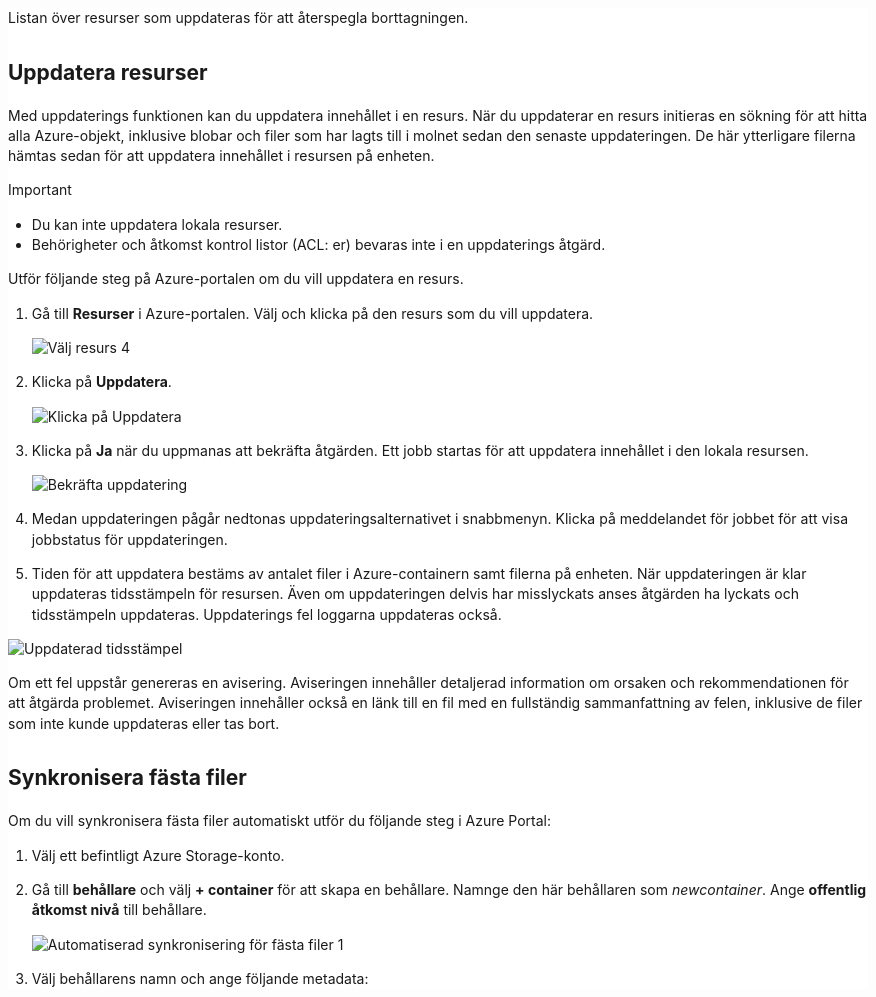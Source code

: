 Listan över resurser som uppdateras för att återspegla borttagningen.

## <a name="refresh-shares"></a>Uppdatera resurser

Med uppdaterings funktionen kan du uppdatera innehållet i en resurs. När du uppdaterar en resurs initieras en sökning för att hitta alla Azure-objekt, inklusive blobar och filer som har lagts till i molnet sedan den senaste uppdateringen. De här ytterligare filerna hämtas sedan för att uppdatera innehållet i resursen på enheten.

> [!IMPORTANT]
> - Du kan inte uppdatera lokala resurser.
> - Behörigheter och åtkomst kontrol listor (ACL: er) bevaras inte i en uppdaterings åtgärd. 

Utför följande steg på Azure-portalen om du vill uppdatera en resurs.

1.  Gå till **Resurser** i Azure-portalen. Välj och klicka på den resurs som du vill uppdatera.

    ![Välj resurs 4](media/azure-stack-edge-gpu-manage-shares/refresh-share-1.png)

2.  Klicka på **Uppdatera**. 

    ![Klicka på Uppdatera](media/azure-stack-edge-gpu-manage-shares/refresh-share-2.png)
 
3.  Klicka på **Ja** när du uppmanas att bekräfta åtgärden. Ett jobb startas för att uppdatera innehållet i den lokala resursen.

    ![Bekräfta uppdatering](media/azure-stack-edge-gpu-manage-shares/refresh-share-3.png)
 
4.   Medan uppdateringen pågår nedtonas uppdateringsalternativet i snabbmenyn. Klicka på meddelandet för jobbet för att visa jobbstatus för uppdateringen.

5.   Tiden för att uppdatera bestäms av antalet filer i Azure-containern samt filerna på enheten. När uppdateringen är klar uppdateras tidsstämpeln för resursen. Även om uppdateringen delvis har misslyckats anses åtgärden ha lyckats och tidsstämpeln uppdateras. Uppdaterings fel loggarna uppdateras också.

![Uppdaterad tidsstämpel](media/azure-stack-edge-gpu-manage-shares/refresh-share-4.png)
 
Om ett fel uppstår genereras en avisering. Aviseringen innehåller detaljerad information om orsaken och rekommendationen för att åtgärda problemet. Aviseringen innehåller också en länk till en fil med en fullständig sammanfattning av felen, inklusive de filer som inte kunde uppdateras eller tas bort.

## <a name="sync-pinned-files"></a>Synkronisera fästa filer 

Om du vill synkronisera fästa filer automatiskt utför du följande steg i Azure Portal:
 
1. Välj ett befintligt Azure Storage-konto. 

2. Gå till **behållare** och välj **+ container** för att skapa en behållare. Namnge den här behållaren som *newcontainer*. Ange **offentlig åtkomst nivå** till behållare.

    ![Automatiserad synkronisering för fästa filer 1](media/azure-stack-edge-gpu-manage-shares/image-1.png)

3. Välj behållarens namn och ange följande metadata:  
